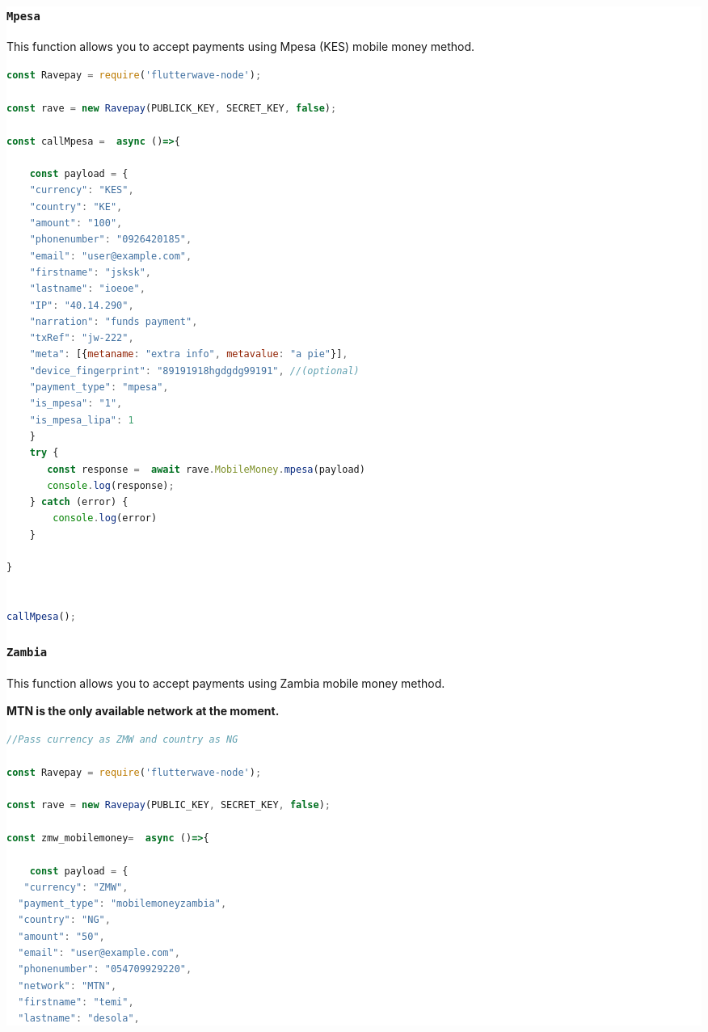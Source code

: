 ### ```Mpesa```
This function allows you to accept payments using Mpesa (KES) mobile money method.

```javascript
const Ravepay = require('flutterwave-node');

const rave = new Ravepay(PUBLICK_KEY, SECRET_KEY, false);

const callMpesa =  async ()=>{

    const payload = {
    "currency": "KES",
    "country": "KE",
    "amount": "100",
    "phonenumber": "0926420185",
    "email": "user@example.com",
    "firstname": "jsksk",
    "lastname": "ioeoe",
    "IP": "40.14.290",
    "narration": "funds payment",
    "txRef": "jw-222",
    "meta": [{metaname: "extra info", metavalue: "a pie"}],
    "device_fingerprint": "89191918hgdgdg99191", //(optional)
    "payment_type": "mpesa",
    "is_mpesa": "1",
  	"is_mpesa_lipa": 1
    }
    try {
       const response =  await rave.MobileMoney.mpesa(payload)
       console.log(response);
    } catch (error) {
        console.log(error)
    }                            
   
}


callMpesa();

```

### ```Zambia```
This function allows you to accept payments using Zambia mobile money method.

**MTN is the only available network at the moment.**

```javascript
//Pass currency as ZMW and country as NG

const Ravepay = require('flutterwave-node');

const rave = new Ravepay(PUBLIC_KEY, SECRET_KEY, false);

const zmw_mobilemoney=  async ()=>{

    const payload = {
   "currency": "ZMW",
  "payment_type": "mobilemoneyzambia",
  "country": "NG",
  "amount": "50",
  "email": "user@example.com",
  "phonenumber": "054709929220",
  "network": "MTN",
  "firstname": "temi",
  "lastname": "desola",
```